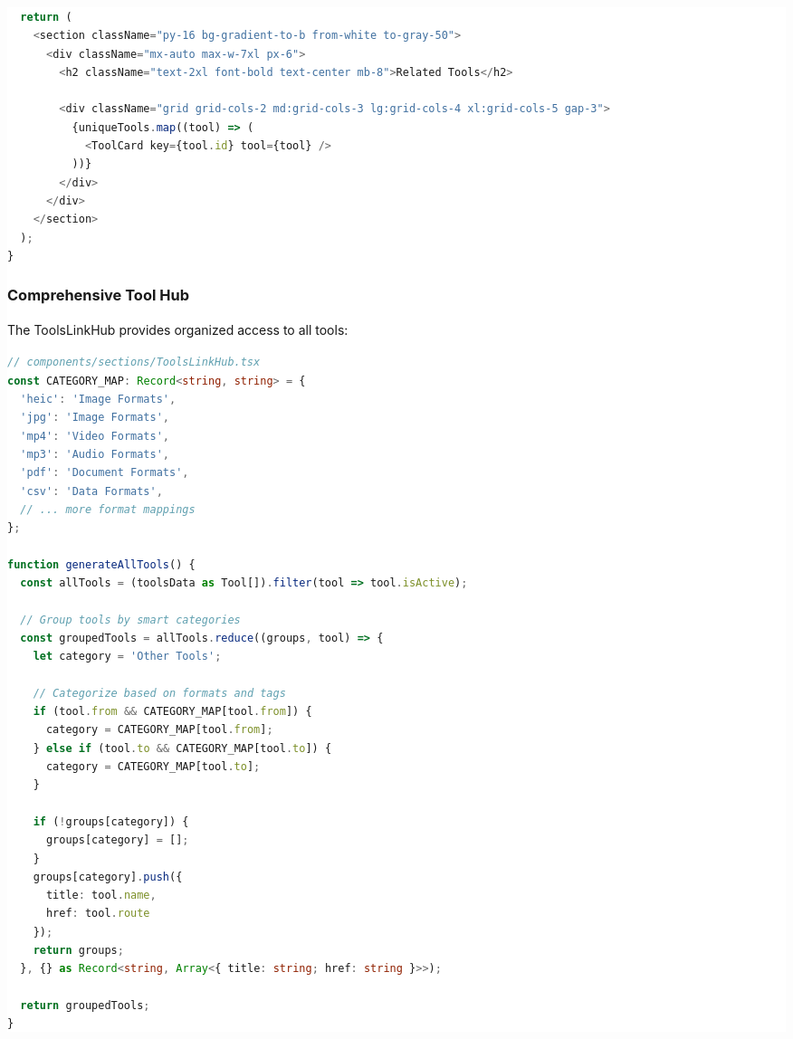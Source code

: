 ```typescript
  return (
    <section className="py-16 bg-gradient-to-b from-white to-gray-50">
      <div className="mx-auto max-w-7xl px-6">
        <h2 className="text-2xl font-bold text-center mb-8">Related Tools</h2>
        
        <div className="grid grid-cols-2 md:grid-cols-3 lg:grid-cols-4 xl:grid-cols-5 gap-3">
          {uniqueTools.map((tool) => (
            <ToolCard key={tool.id} tool={tool} />
          ))}
        </div>
      </div>
    </section>
  );
}
```

### Comprehensive Tool Hub

The ToolsLinkHub provides organized access to all tools:

```typescript
// components/sections/ToolsLinkHub.tsx
const CATEGORY_MAP: Record<string, string> = {
  'heic': 'Image Formats',
  'jpg': 'Image Formats',
  'mp4': 'Video Formats',
  'mp3': 'Audio Formats',
  'pdf': 'Document Formats',
  'csv': 'Data Formats',
  // ... more format mappings
};

function generateAllTools() {
  const allTools = (toolsData as Tool[]).filter(tool => tool.isActive);
  
  // Group tools by smart categories
  const groupedTools = allTools.reduce((groups, tool) => {
    let category = 'Other Tools';
    
    // Categorize based on formats and tags
    if (tool.from && CATEGORY_MAP[tool.from]) {
      category = CATEGORY_MAP[tool.from];
    } else if (tool.to && CATEGORY_MAP[tool.to]) {
      category = CATEGORY_MAP[tool.to];
    }
    
    if (!groups[category]) {
      groups[category] = [];
    }
    groups[category].push({
      title: tool.name,
      href: tool.route
    });
    return groups;
  }, {} as Record<string, Array<{ title: string; href: string }>>);

  return groupedTools;
}
```
